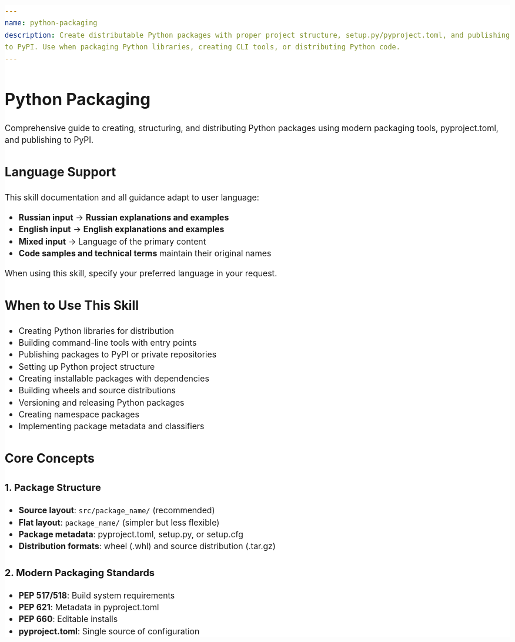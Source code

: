 ```yaml
---
name: python-packaging
description: Create distributable Python packages with proper project structure, setup.py/pyproject.toml, and publishing to PyPI. Use when packaging Python libraries, creating CLI tools, or distributing Python code.
---
```


# Python Packaging

Comprehensive guide to creating, structuring, and distributing Python packages using modern packaging tools, pyproject.toml, and publishing to PyPI.

## Language Support

This skill documentation and all guidance adapt to user language:
- **Russian input** → **Russian explanations and examples**
- **English input** → **English explanations and examples**
- **Mixed input** → Language of the primary content
- **Code samples and technical terms** maintain their original names

When using this skill, specify your preferred language in your request.

## When to Use This Skill

- Creating Python libraries for distribution
- Building command-line tools with entry points
- Publishing packages to PyPI or private repositories
- Setting up Python project structure
- Creating installable packages with dependencies
- Building wheels and source distributions
- Versioning and releasing Python packages
- Creating namespace packages
- Implementing package metadata and classifiers

## Core Concepts

### 1. Package Structure
- **Source layout**: `src/package_name/` (recommended)
- **Flat layout**: `package_name/` (simpler but less flexible)
- **Package metadata**: pyproject.toml, setup.py, or setup.cfg
- **Distribution formats**: wheel (.whl) and source distribution (.tar.gz)

### 2. Modern Packaging Standards
- **PEP 517/518**: Build system requirements
- **PEP 621**: Metadata in pyproject.toml
- **PEP 660**: Editable installs
- **pyproject.toml**: Single source of configuration
